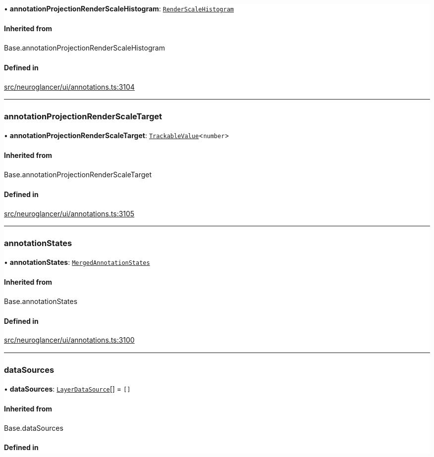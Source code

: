• **annotationProjectionRenderScaleHistogram**: [`RenderScaleHistogram`](render_scale_statistics.RenderScaleHistogram.md)

#### Inherited from

Base.annotationProjectionRenderScaleHistogram

#### Defined in

[src/neuroglancer/ui/annotations.ts:3104](https://github.com/ActiveBrainAtlas2/neuroglancer/blob/540617bc/src/neuroglancer/ui/annotations.ts#L3104)

___

### annotationProjectionRenderScaleTarget

• **annotationProjectionRenderScaleTarget**: [`TrackableValue`](trackable_value.TrackableValue.md)<`number`\>

#### Inherited from

Base.annotationProjectionRenderScaleTarget

#### Defined in

[src/neuroglancer/ui/annotations.ts:3105](https://github.com/ActiveBrainAtlas2/neuroglancer/blob/540617bc/src/neuroglancer/ui/annotations.ts#L3105)

___

### annotationStates

• **annotationStates**: [`MergedAnnotationStates`](image_user_layer._internal_.MergedAnnotationStates.md)

#### Inherited from

Base.annotationStates

#### Defined in

[src/neuroglancer/ui/annotations.ts:3100](https://github.com/ActiveBrainAtlas2/neuroglancer/blob/540617bc/src/neuroglancer/ui/annotations.ts#L3100)

___

### dataSources

• **dataSources**: [`LayerDataSource`](layer_data_source.LayerDataSource.md)[] = `[]`

#### Inherited from

Base.dataSources

#### Defined in
